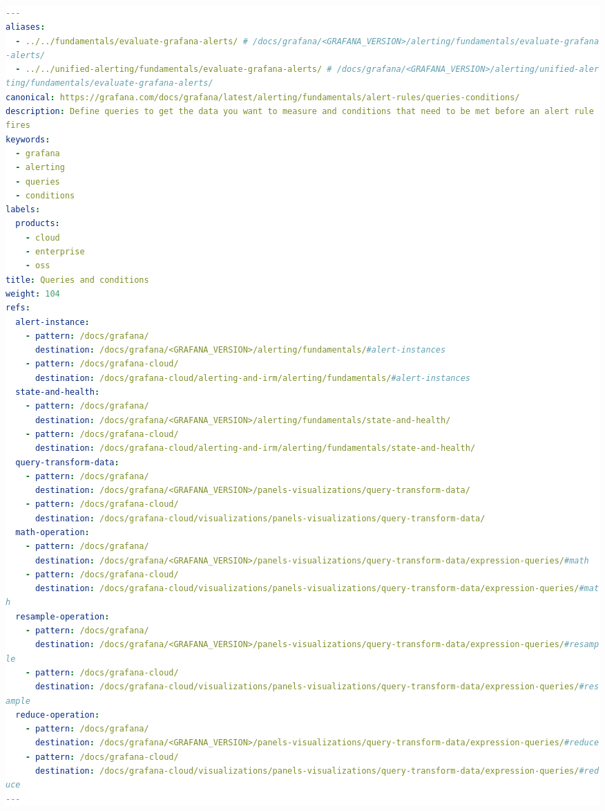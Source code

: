 ```yaml
---
aliases:
  - ../../fundamentals/evaluate-grafana-alerts/ # /docs/grafana/<GRAFANA_VERSION>/alerting/fundamentals/evaluate-grafana-alerts/
  - ../../unified-alerting/fundamentals/evaluate-grafana-alerts/ # /docs/grafana/<GRAFANA_VERSION>/alerting/unified-alerting/fundamentals/evaluate-grafana-alerts/
canonical: https://grafana.com/docs/grafana/latest/alerting/fundamentals/alert-rules/queries-conditions/
description: Define queries to get the data you want to measure and conditions that need to be met before an alert rule fires
keywords:
  - grafana
  - alerting
  - queries
  - conditions
labels:
  products:
    - cloud
    - enterprise
    - oss
title: Queries and conditions
weight: 104
refs:
  alert-instance:
    - pattern: /docs/grafana/
      destination: /docs/grafana/<GRAFANA_VERSION>/alerting/fundamentals/#alert-instances
    - pattern: /docs/grafana-cloud/
      destination: /docs/grafana-cloud/alerting-and-irm/alerting/fundamentals/#alert-instances
  state-and-health:
    - pattern: /docs/grafana/
      destination: /docs/grafana/<GRAFANA_VERSION>/alerting/fundamentals/state-and-health/
    - pattern: /docs/grafana-cloud/
      destination: /docs/grafana-cloud/alerting-and-irm/alerting/fundamentals/state-and-health/
  query-transform-data:
    - pattern: /docs/grafana/
      destination: /docs/grafana/<GRAFANA_VERSION>/panels-visualizations/query-transform-data/
    - pattern: /docs/grafana-cloud/
      destination: /docs/grafana-cloud/visualizations/panels-visualizations/query-transform-data/
  math-operation:
    - pattern: /docs/grafana/
      destination: /docs/grafana/<GRAFANA_VERSION>/panels-visualizations/query-transform-data/expression-queries/#math
    - pattern: /docs/grafana-cloud/
      destination: /docs/grafana-cloud/visualizations/panels-visualizations/query-transform-data/expression-queries/#math
  resample-operation:
    - pattern: /docs/grafana/
      destination: /docs/grafana/<GRAFANA_VERSION>/panels-visualizations/query-transform-data/expression-queries/#resample
    - pattern: /docs/grafana-cloud/
      destination: /docs/grafana-cloud/visualizations/panels-visualizations/query-transform-data/expression-queries/#resample
  reduce-operation:
    - pattern: /docs/grafana/
      destination: /docs/grafana/<GRAFANA_VERSION>/panels-visualizations/query-transform-data/expression-queries/#reduce
    - pattern: /docs/grafana-cloud/
      destination: /docs/grafana-cloud/visualizations/panels-visualizations/query-transform-data/expression-queries/#reduce
---
```
